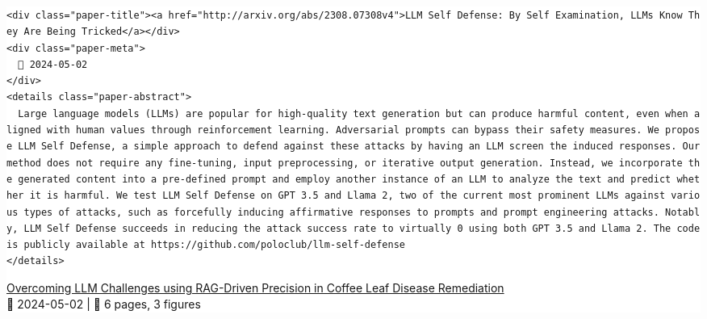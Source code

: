     <div class="paper-title"><a href="http://arxiv.org/abs/2308.07308v4">LLM Self Defense: By Self Examination, LLMs Know They Are Being Tricked</a></div>
    <div class="paper-meta">
      📅 2024-05-02
    </div>
    <details class="paper-abstract">
      Large language models (LLMs) are popular for high-quality text generation but can produce harmful content, even when aligned with human values through reinforcement learning. Adversarial prompts can bypass their safety measures. We propose LLM Self Defense, a simple approach to defend against these attacks by having an LLM screen the induced responses. Our method does not require any fine-tuning, input preprocessing, or iterative output generation. Instead, we incorporate the generated content into a pre-defined prompt and employ another instance of an LLM to analyze the text and predict whether it is harmful. We test LLM Self Defense on GPT 3.5 and Llama 2, two of the current most prominent LLMs against various types of attacks, such as forcefully inducing affirmative responses to prompts and prompt engineering attacks. Notably, LLM Self Defense succeeds in reducing the attack success rate to virtually 0 using both GPT 3.5 and Llama 2. The code is publicly available at https://github.com/poloclub/llm-self-defense
    </details>
</div>
<div class="paper-card">
    <div class="paper-title"><a href="http://arxiv.org/abs/2405.01310v1">Overcoming LLM Challenges using RAG-Driven Precision in Coffee Leaf Disease Remediation</a></div>
    <div class="paper-meta">
      📅 2024-05-02
      | 💬 6 pages, 3 figures
